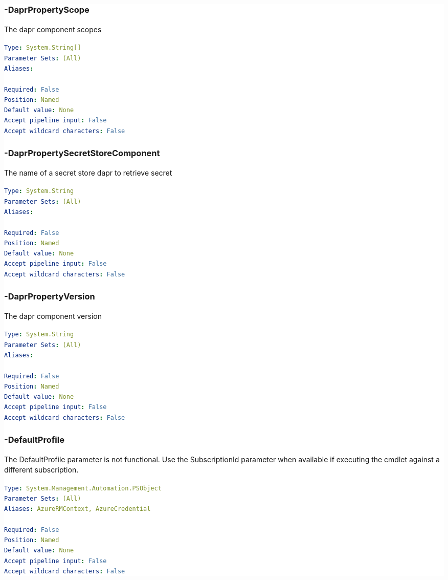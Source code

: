 ### -DaprPropertyScope
The dapr component scopes

```yaml
Type: System.String[]
Parameter Sets: (All)
Aliases:

Required: False
Position: Named
Default value: None
Accept pipeline input: False
Accept wildcard characters: False
```

### -DaprPropertySecretStoreComponent
The name of a secret store dapr to retrieve secret

```yaml
Type: System.String
Parameter Sets: (All)
Aliases:

Required: False
Position: Named
Default value: None
Accept pipeline input: False
Accept wildcard characters: False
```

### -DaprPropertyVersion
The dapr component version

```yaml
Type: System.String
Parameter Sets: (All)
Aliases:

Required: False
Position: Named
Default value: None
Accept pipeline input: False
Accept wildcard characters: False
```

### -DefaultProfile
The DefaultProfile parameter is not functional.
Use the SubscriptionId parameter when available if executing the cmdlet against a different subscription.

```yaml
Type: System.Management.Automation.PSObject
Parameter Sets: (All)
Aliases: AzureRMContext, AzureCredential

Required: False
Position: Named
Default value: None
Accept pipeline input: False
Accept wildcard characters: False
```
